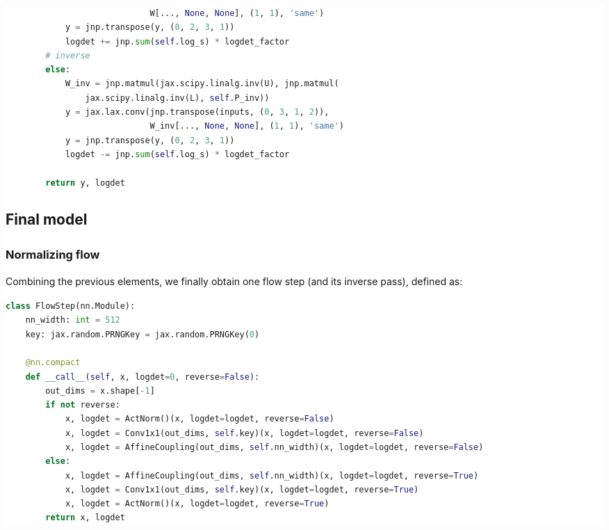 ```python
                             W[..., None, None], (1, 1), 'same')
            y = jnp.transpose(y, (0, 2, 3, 1))
            logdet += jnp.sum(self.log_s) * logdet_factor
        # inverse
        else:
            W_inv = jnp.matmul(jax.scipy.linalg.inv(U), jnp.matmul(
                jax.scipy.linalg.inv(L), self.P_inv))
            y = jax.lax.conv(jnp.transpose(inputs, (0, 3, 1, 2)),
                             W_inv[..., None, None], (1, 1), 'same')
            y = jnp.transpose(y, (0, 2, 3, 1))
            logdet -= jnp.sum(self.log_s) * logdet_factor
            
        return y, logdet
```


## <i class="fa fa-wrench" aria-hidden="true"></i> Final model

### Normalizing flow

Combining the previous elements, we finally obtain one flow step (and its inverse pass), defined as:


```python
class FlowStep(nn.Module):
    nn_width: int = 512
    key: jax.random.PRNGKey = jax.random.PRNGKey(0)
        
    @nn.compact
    def __call__(self, x, logdet=0, reverse=False):
        out_dims = x.shape[-1]
        if not reverse:
            x, logdet = ActNorm()(x, logdet=logdet, reverse=False)
            x, logdet = Conv1x1(out_dims, self.key)(x, logdet=logdet, reverse=False)
            x, logdet = AffineCoupling(out_dims, self.nn_width)(x, logdet=logdet, reverse=False)
        else:
            x, logdet = AffineCoupling(out_dims, self.nn_width)(x, logdet=logdet, reverse=True)
            x, logdet = Conv1x1(out_dims, self.key)(x, logdet=logdet, reverse=True)
            x, logdet = ActNorm()(x, logdet=logdet, reverse=True)
        return x, logdet
```
    